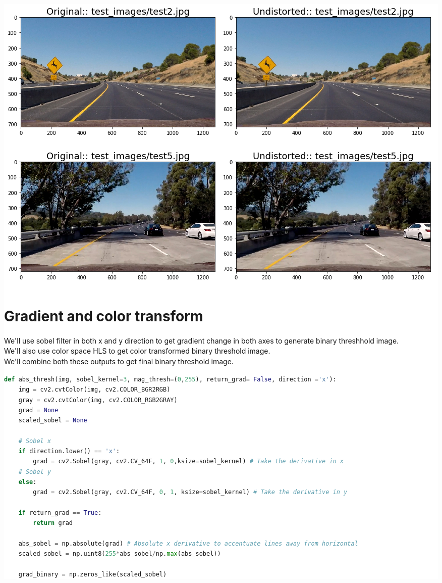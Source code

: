 ![png](output_17_4.png)



![png](output_17_5.png)


# Gradient and color transform


We'll use sobel filter in both x and y direction to get gradient change in both axes to generate binary threshhold image. <br/>
We'll also use color space HLS to get color transformed binary threshold image. <br/>
We'll combine both these outputs to get final binary threshold image.<br/>


```python
def abs_thresh(img, sobel_kernel=3, mag_thresh=(0,255), return_grad= False, direction ='x'):
    img = cv2.cvtColor(img, cv2.COLOR_BGR2RGB)
    gray = cv2.cvtColor(img, cv2.COLOR_RGB2GRAY)
    grad = None
    scaled_sobel = None
    
    # Sobel x
    if direction.lower() == 'x':
        grad = cv2.Sobel(gray, cv2.CV_64F, 1, 0,ksize=sobel_kernel) # Take the derivative in x       
    # Sobel y
    else:
        grad = cv2.Sobel(gray, cv2.CV_64F, 0, 1, ksize=sobel_kernel) # Take the derivative in y
        
    if return_grad == True:
        return grad
        
    abs_sobel = np.absolute(grad) # Absolute x derivative to accentuate lines away from horizontal
    scaled_sobel = np.uint8(255*abs_sobel/np.max(abs_sobel))

    grad_binary = np.zeros_like(scaled_sobel)
```